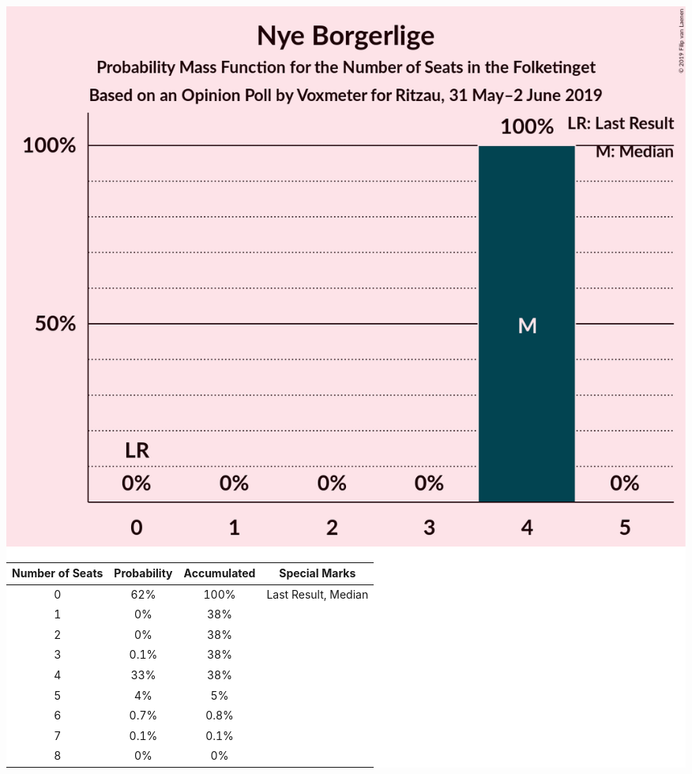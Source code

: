 ![Graph with seats probability mass function not yet produced](2019-06-02-Voxmeter-seats-pmf-nyeborgerlige.png "Seats Probability Mass Function")

| Number of Seats | Probability | Accumulated | Special Marks |
|:---------------:|:-----------:|:-----------:|:-------------:|
| 0 | 62% | 100% | Last Result, Median |
| 1 | 0% | 38% |  |
| 2 | 0% | 38% |  |
| 3 | 0.1% | 38% |  |
| 4 | 33% | 38% |  |
| 5 | 4% | 5% |  |
| 6 | 0.7% | 0.8% |  |
| 7 | 0.1% | 0.1% |  |
| 8 | 0% | 0% |  |
